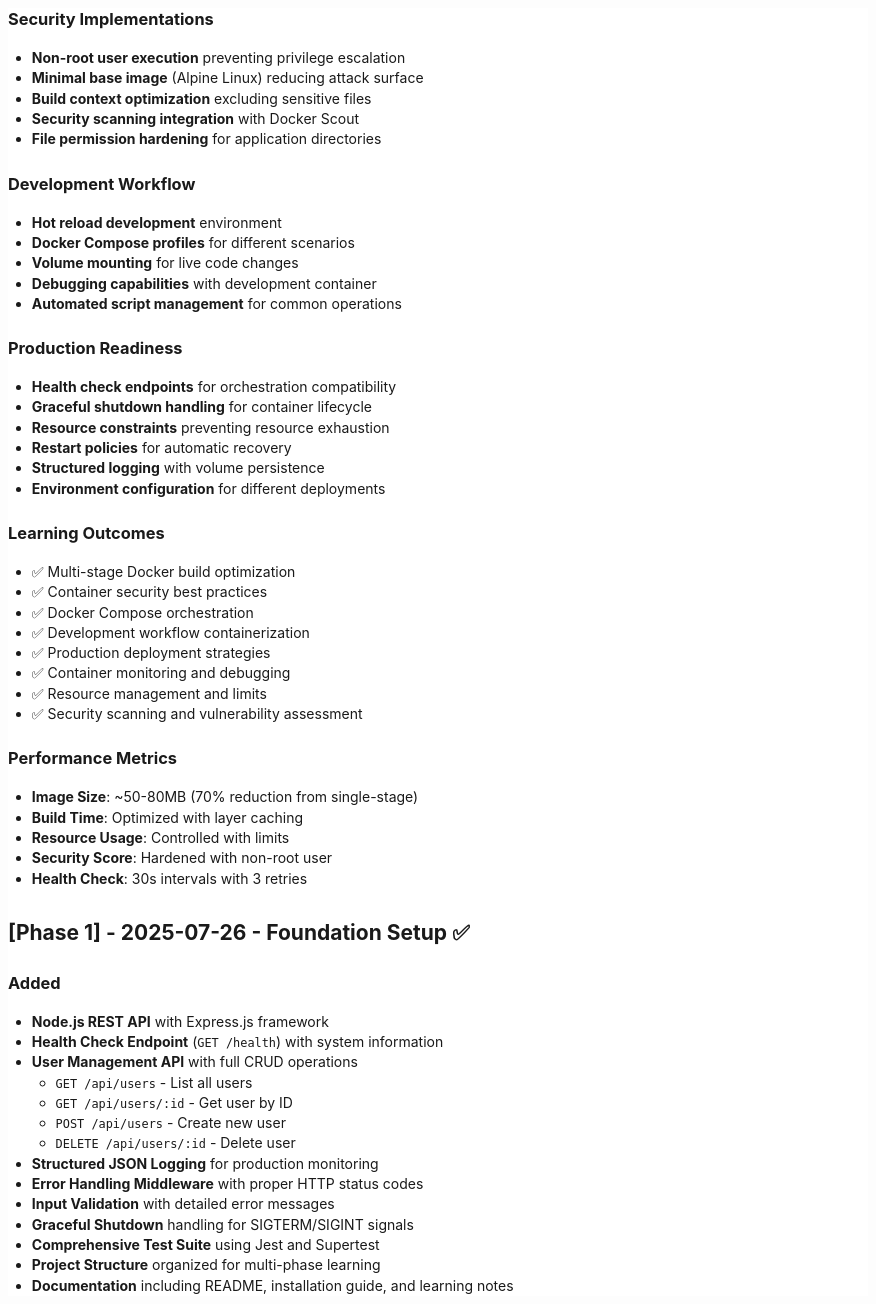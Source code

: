### Security Implementations

- **Non-root user execution** preventing privilege escalation
- **Minimal base image** (Alpine Linux) reducing attack surface
- **Build context optimization** excluding sensitive files
- **Security scanning integration** with Docker Scout
- **File permission hardening** for application directories

### Development Workflow

- **Hot reload development** environment
- **Docker Compose profiles** for different scenarios
- **Volume mounting** for live code changes
- **Debugging capabilities** with development container
- **Automated script management** for common operations

### Production Readiness

- **Health check endpoints** for orchestration compatibility
- **Graceful shutdown handling** for container lifecycle
- **Resource constraints** preventing resource exhaustion
- **Restart policies** for automatic recovery
- **Structured logging** with volume persistence
- **Environment configuration** for different deployments

### Learning Outcomes

- ✅ Multi-stage Docker build optimization
- ✅ Container security best practices
- ✅ Docker Compose orchestration
- ✅ Development workflow containerization
- ✅ Production deployment strategies
- ✅ Container monitoring and debugging
- ✅ Resource management and limits
- ✅ Security scanning and vulnerability assessment

### Performance Metrics

- **Image Size**: ~50-80MB (70% reduction from single-stage)
- **Build Time**: Optimized with layer caching
- **Resource Usage**: Controlled with limits
- **Security Score**: Hardened with non-root user
- **Health Check**: 30s intervals with 3 retries

## [Phase 1] - 2025-07-26 - Foundation Setup ✅

### Added

- **Node.js REST API** with Express.js framework
- **Health Check Endpoint** (`GET /health`) with system information
- **User Management API** with full CRUD operations
  - `GET /api/users` - List all users
  - `GET /api/users/:id` - Get user by ID
  - `POST /api/users` - Create new user
  - `DELETE /api/users/:id` - Delete user
- **Structured JSON Logging** for production monitoring
- **Error Handling Middleware** with proper HTTP status codes
- **Input Validation** with detailed error messages
- **Graceful Shutdown** handling for SIGTERM/SIGINT signals
- **Comprehensive Test Suite** using Jest and Supertest
- **Project Structure** organized for multi-phase learning
- **Documentation** including README, installation guide, and learning notes
